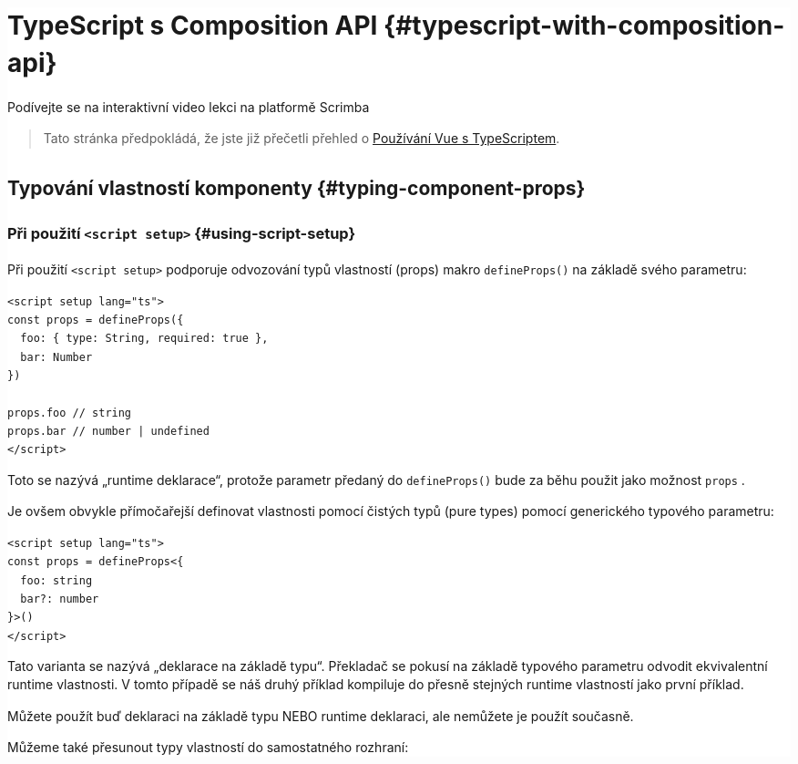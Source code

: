 # TypeScript s Composition API {#typescript-with-composition-api}

<ScrimbaLink href="https://scrimba.com/links/vue-ts-composition-api" title="Lekce zdarma o TypeScriptu a Composition API ve Vue.js" type="scrimba">
  Podívejte se na interaktivní video lekci na platformě Scrimba
</ScrimbaLink>

> Tato stránka předpokládá, že jste již přečetli přehled o [Používání Vue s TypeScriptem](./overview).

## Typování vlastností komponenty {#typing-component-props}

### Při použití `<script setup>` {#using-script-setup}

Při použití `<script setup>` podporuje odvozování typů vlastností (props) makro `defineProps()` na základě svého parametru:

```vue
<script setup lang="ts">
const props = defineProps({
  foo: { type: String, required: true },
  bar: Number
})

props.foo // string
props.bar // number | undefined
</script>
```

Toto se nazývá „runtime deklarace“, protože parametr předaný do `defineProps()` bude za běhu použit jako možnost `props` .

Je ovšem obvykle přímočařejší definovat vlastnosti pomocí čistých typů (pure types) pomocí generického typového parametru:

```vue
<script setup lang="ts">
const props = defineProps<{
  foo: string
  bar?: number
}>()
</script>
```

Tato varianta se nazývá „deklarace na základě typu“. Překladač se pokusí na základě typového parametru odvodit ekvivalentní runtime vlastnosti. V tomto případě se náš druhý příklad kompiluje do přesně stejných runtime vlastností jako první příklad.

Můžete použít buď deklaraci na základě typu NEBO runtime deklaraci, ale nemůžete je použít současně.

Můžeme také přesunout typy vlastností do samostatného rozhraní:
